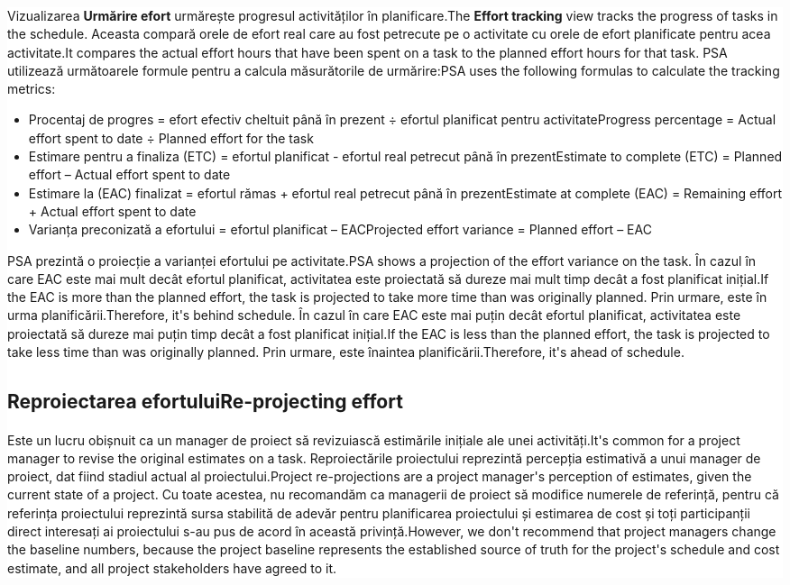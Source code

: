 <span data-ttu-id="1cb70-108">Vizualizarea **Urmărire efort** urmărește progresul activităților în planificare.</span><span class="sxs-lookup"><span data-stu-id="1cb70-108">The **Effort tracking** view tracks the progress of tasks in the schedule.</span></span> <span data-ttu-id="1cb70-109">Aceasta compară orele de efort real care au fost petrecute pe o activitate cu orele de efort planificate pentru acea activitate.</span><span class="sxs-lookup"><span data-stu-id="1cb70-109">It compares the actual effort hours that have been spent on a task to the planned effort hours for that task.</span></span> <span data-ttu-id="1cb70-110">PSA utilizează următoarele formule pentru a calcula măsurătorile de urmărire:</span><span class="sxs-lookup"><span data-stu-id="1cb70-110">PSA uses the following formulas to calculate the tracking metrics:</span></span>

- <span data-ttu-id="1cb70-111">Procentaj de progres = efort efectiv cheltuit până în prezent ÷ efortul planificat pentru activitate</span><span class="sxs-lookup"><span data-stu-id="1cb70-111">Progress percentage = Actual effort spent to date ÷ Planned effort for the task</span></span> 
- <span data-ttu-id="1cb70-112">Estimare pentru a finaliza (ETC) = efortul planificat - efortul real petrecut până în prezent</span><span class="sxs-lookup"><span data-stu-id="1cb70-112">Estimate to complete (ETC) = Planned effort – Actual effort spent to date</span></span> 
- <span data-ttu-id="1cb70-113">Estimare la (EAC) finalizat = efortul rămas + efortul real petrecut până în prezent</span><span class="sxs-lookup"><span data-stu-id="1cb70-113">Estimate at complete (EAC) = Remaining effort + Actual effort spent to date</span></span> 
- <span data-ttu-id="1cb70-114">Varianța preconizată a efortului = efortul planificat – EAC</span><span class="sxs-lookup"><span data-stu-id="1cb70-114">Projected effort variance = Planned effort – EAC</span></span>

<span data-ttu-id="1cb70-115">PSA prezintă o proiecție a varianței efortului pe activitate.</span><span class="sxs-lookup"><span data-stu-id="1cb70-115">PSA shows a projection of the effort variance on the task.</span></span> <span data-ttu-id="1cb70-116">În cazul în care EAC este mai mult decât efortul planificat, activitatea este proiectată să dureze mai mult timp decât a fost planificat inițial.</span><span class="sxs-lookup"><span data-stu-id="1cb70-116">If the EAC is more than the planned effort, the task is projected to take more time than was originally planned.</span></span> <span data-ttu-id="1cb70-117">Prin urmare, este în urma planificării.</span><span class="sxs-lookup"><span data-stu-id="1cb70-117">Therefore, it's behind schedule.</span></span> <span data-ttu-id="1cb70-118">În cazul în care EAC este mai puțin decât efortul planificat, activitatea este proiectată să dureze mai puțin timp decât a fost planificat inițial.</span><span class="sxs-lookup"><span data-stu-id="1cb70-118">If the EAC is less than the planned effort, the task is projected to take less time than was originally planned.</span></span> <span data-ttu-id="1cb70-119">Prin urmare, este înaintea planificării.</span><span class="sxs-lookup"><span data-stu-id="1cb70-119">Therefore, it's ahead of schedule.</span></span>

## <a name="re-projecting-effort"></a><span data-ttu-id="1cb70-120">Reproiectarea efortului</span><span class="sxs-lookup"><span data-stu-id="1cb70-120">Re-projecting effort</span></span>

<span data-ttu-id="1cb70-121">Este un lucru obișnuit ca un manager de proiect să revizuiască estimările inițiale ale unei activități.</span><span class="sxs-lookup"><span data-stu-id="1cb70-121">It's common for a project manager to revise the original estimates on a task.</span></span> <span data-ttu-id="1cb70-122">Reproiectările proiectului reprezintă percepția estimativă a unui manager de proiect, dat fiind stadiul actual al proiectului.</span><span class="sxs-lookup"><span data-stu-id="1cb70-122">Project re-projections are a project manager's perception of estimates, given the current state of a project.</span></span> <span data-ttu-id="1cb70-123">Cu toate acestea, nu recomandăm ca managerii de proiect să modifice numerele de referință, pentru că referința proiectului reprezintă sursa stabilită de adevăr pentru planificarea proiectului și estimarea de cost și toți participanții direct interesați ai proiectului s-au pus de acord în această privință.</span><span class="sxs-lookup"><span data-stu-id="1cb70-123">However, we don't recommend that project managers change the baseline numbers, because the project baseline represents the established source of truth for the project's schedule and cost estimate, and all project stakeholders have agreed to it.</span></span>
